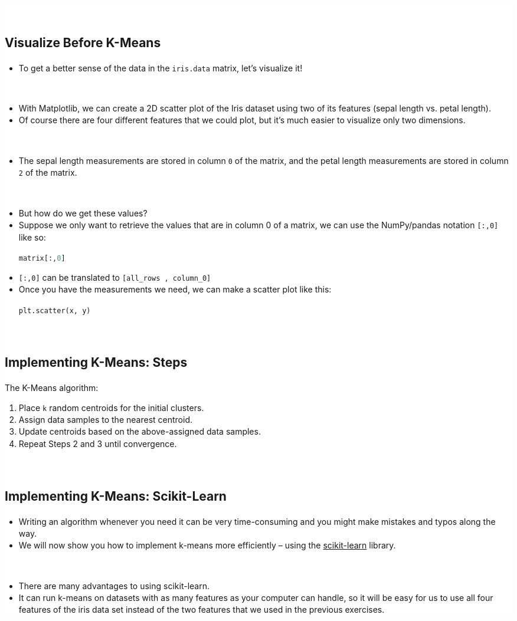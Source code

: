 <br>

## Visualize Before K-Means
- To get a better sense of the data in the `iris.data` matrix, let’s visualize it!

<br>

- With Matplotlib, we can create a 2D scatter plot of the Iris dataset using two of its features (sepal length vs. petal length). 
- Of course there are four different features that we could plot, but it’s much easier to visualize only two dimensions.

<br>

- The sepal length measurements are stored in column `0` of the matrix, and the petal length measurements are stored in column `2` of the matrix.

<br>

- But how do we get these values?
- Suppose we only want to retrieve the values that are in column 0 of a matrix, we can use the NumPy/pandas notation `[:,0]` like so:
    ```python
    matrix[:,0]
    ```
- `[:,0]` can be translated to `[all_rows , column_0]`
- Once you have the measurements we need, we can make a scatter plot like this:
    ```python
    plt.scatter(x, y)
    ```

<br>

## Implementing K-Means: Steps
The K-Means algorithm:
1. Place `k` random centroids for the initial clusters.
2. Assign data samples to the nearest centroid.
3. Update centroids based on the above-assigned data samples.
4. Repeat Steps 2 and 3 until convergence.

<br>

## Implementing K-Means: Scikit-Learn
- Writing an algorithm whenever you need it can be very time-consuming and you might make mistakes and typos along the way. 
- We will now show you how to implement k-means more efficiently – using the [scikit-learn](https://scikit-learn.org/stable/) library.

<br>

- There are many advantages to using scikit-learn. 
- It can run k-means on datasets with as many features as your computer can handle, so it will be easy for us to use all four features of the iris data set instead of the two features that we used in the previous exercises.
